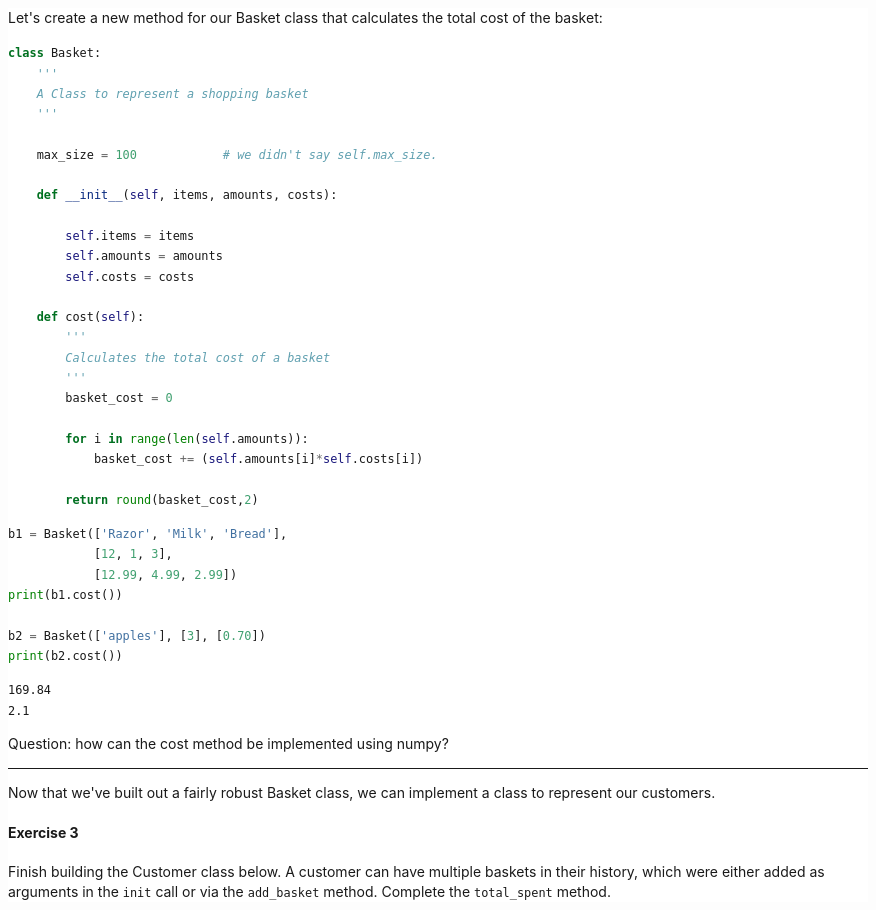 Let's create a new method for our Basket class that calculates the total cost of the basket:


```python
class Basket:
    '''
    A Class to represent a shopping basket
    '''

    max_size = 100            # we didn't say self.max_size. 

    def __init__(self, items, amounts, costs):

        self.items = items
        self.amounts = amounts
        self.costs = costs

    def cost(self):
        '''
        Calculates the total cost of a basket
        '''
        basket_cost = 0
        
        for i in range(len(self.amounts)):
            basket_cost += (self.amounts[i]*self.costs[i])
        
        return round(basket_cost,2)
```


```python
b1 = Basket(['Razor', 'Milk', 'Bread'], 
            [12, 1, 3], 
            [12.99, 4.99, 2.99])
print(b1.cost())

b2 = Basket(['apples'], [3], [0.70])
print(b2.cost())
```

    169.84
    2.1
    

Question: how can the cost method be implemented using numpy?

---

Now that we've built out a fairly robust Basket class, we can implement a class to represent our customers.

#### Exercise 3

Finish building the Customer class below. A customer can have multiple baskets in their history, which were either added as arguments in the `init` call or via the `add_basket` method. Complete the `total_spent` method.
